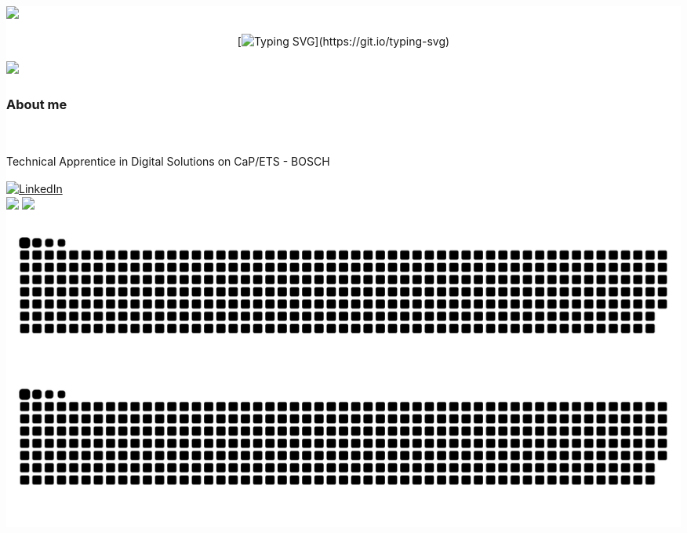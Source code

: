 <img width=100% src="https://capsule-render.vercel.app/api?type=waving&color=f72585&height=110&section=header"/>
<div align="center">
  
[![Typing SVG](https://readme-typing-svg.demolab.com?font=Fira+Code&color=f72585&size=27&duration=3500&pause=500&center=true&vCenter=true&width=435&lines=I'm+Juliana+Verneck!;Welcome!;Be+Happy!)](https://git.io/typing-svg)
</div>

<img src="https://user-images.githubusercontent.com/73097560/115834477-dbab4500-a447-11eb-908a-139a6edaec5c.gif">

<div>
  <h3>About me </h3>
  <br>
    <p>Technical Apprentice in Digital Solutions on CaP/ETS - BOSCH</p>

<div>
  <a href="https://www.linkedin.com/in/juliana-verneck-994622216/"><img src="https://img.shields.io/badge/linkedin-%230077B5.svg?&style=for-the-badge&logo=linkedin&logoColor=white" alt="LinkedIn" /></a>&nbsp;
</div>


<img src="https://user-images.githubusercontent.com/73097560/115834477-dbab4500-a447-11eb-908a-139a6edaec5c.gif">

<img width=100% src="https://capsule-render.vercel.app/api?type=waving&color=f72585&height=110&section=footer"/>

<img
		alt="Snake animation"
		src="https://github.com/Verneckjuliana/Verneckjuliana/blob/output/github-contribution-grid-snake.svg#gh-light-mode-only"
	/>
	<img
		alt="Snake animation"
		src="https://github.com/Verneckjuliana/Verneckjuliana/blob/output/github-contribution-grid-snake-dark.svg#gh-dark-mode-only"
	/>
